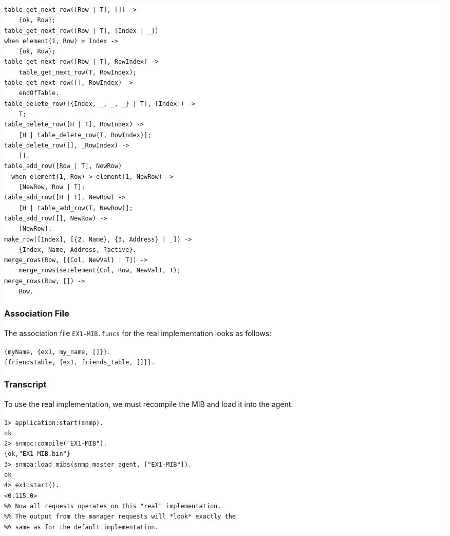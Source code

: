 ```text
table_get_next_row([Row | T], []) ->
    {ok, Row};
table_get_next_row([Row | T], [Index | _]) 
when element(1, Row) > Index ->
    {ok, Row};
table_get_next_row([Row | T], RowIndex) ->
    table_get_next_row(T, RowIndex);
table_get_next_row([], RowIndex) ->
    endOfTable.
table_delete_row([{Index, _, _, _} | T], [Index]) ->
    T;
table_delete_row([H | T], RowIndex) ->
    [H | table_delete_row(T, RowIndex)];
table_delete_row([], _RowIndex) ->
    [].
table_add_row([Row | T], NewRow) 
  when element(1, Row) > element(1, NewRow) ->
    [NewRow, Row | T];
table_add_row([H | T], NewRow) ->
    [H | table_add_row(T, NewRow)];
table_add_row([], NewRow) ->
    [NewRow].
make_row([Index], [{2, Name}, {3, Address} | _]) ->
    {Index, Name, Address, ?active}.
merge_rows(Row, [{Col, NewVal} | T]) ->
    merge_rows(setelement(Col, Row, NewVal), T);
merge_rows(Row, []) ->
    Row.
```

### Association File

The association file `EX1-MIB.funcs` for the real implementation looks as follows:

```text
{myName, {ex1, my_name, []}}.
{friendsTable, {ex1, friends_table, []}}.
```

### Transcript

To use the real implementation, we must recompile the MIB and load it into the agent.

```text
1> application:start(snmp).
ok
2> snmpc:compile("EX1-MIB").
{ok,"EX1-MIB.bin"}
3> snmpa:load_mibs(snmp_master_agent, ["EX1-MIB"]).
ok
4> ex1:start().
<0.115.0>
%% Now all requests operates on this "real" implementation.
%% The output from the manager requests will *look* exactly the
%% same as for the default implementation.
```
